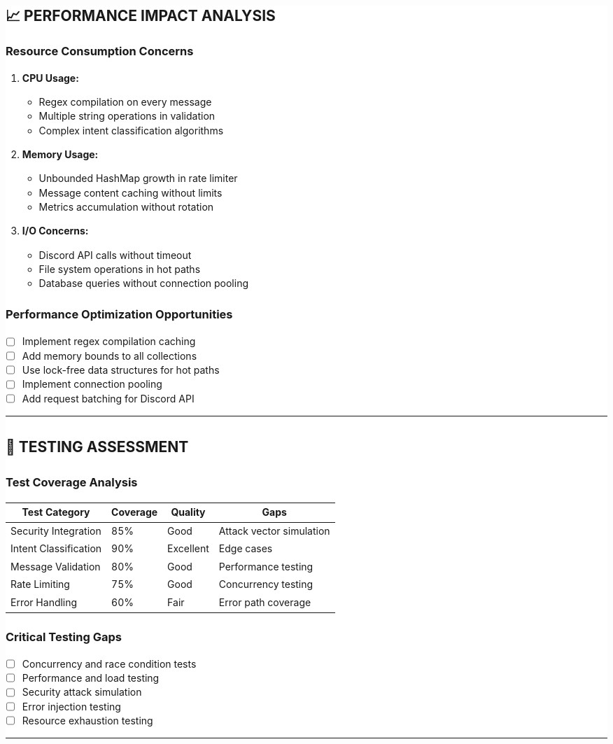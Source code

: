## 📈 PERFORMANCE IMPACT ANALYSIS

### **Resource Consumption Concerns**

1. **CPU Usage:**

   - Regex compilation on every message
   - Multiple string operations in validation
   - Complex intent classification algorithms

2. **Memory Usage:**

   - Unbounded HashMap growth in rate limiter
   - Message content caching without limits
   - Metrics accumulation without rotation

3. **I/O Concerns:**
   - Discord API calls without timeout
   - File system operations in hot paths
   - Database queries without connection pooling

### **Performance Optimization Opportunities**

- [ ] Implement regex compilation caching
- [ ] Add memory bounds to all collections
- [ ] Use lock-free data structures for hot paths
- [ ] Implement connection pooling
- [ ] Add request batching for Discord API

---

## 🧪 TESTING ASSESSMENT

### **Test Coverage Analysis**

| Test Category         | Coverage | Quality   | Gaps                     |
| --------------------- | -------- | --------- | ------------------------ |
| Security Integration  | 85%      | Good      | Attack vector simulation |
| Intent Classification | 90%      | Excellent | Edge cases               |
| Message Validation    | 80%      | Good      | Performance testing      |
| Rate Limiting         | 75%      | Good      | Concurrency testing      |
| Error Handling        | 60%      | Fair      | Error path coverage      |

### **Critical Testing Gaps**

- [ ] Concurrency and race condition tests
- [ ] Performance and load testing
- [ ] Security attack simulation
- [ ] Error injection testing
- [ ] Resource exhaustion testing

---